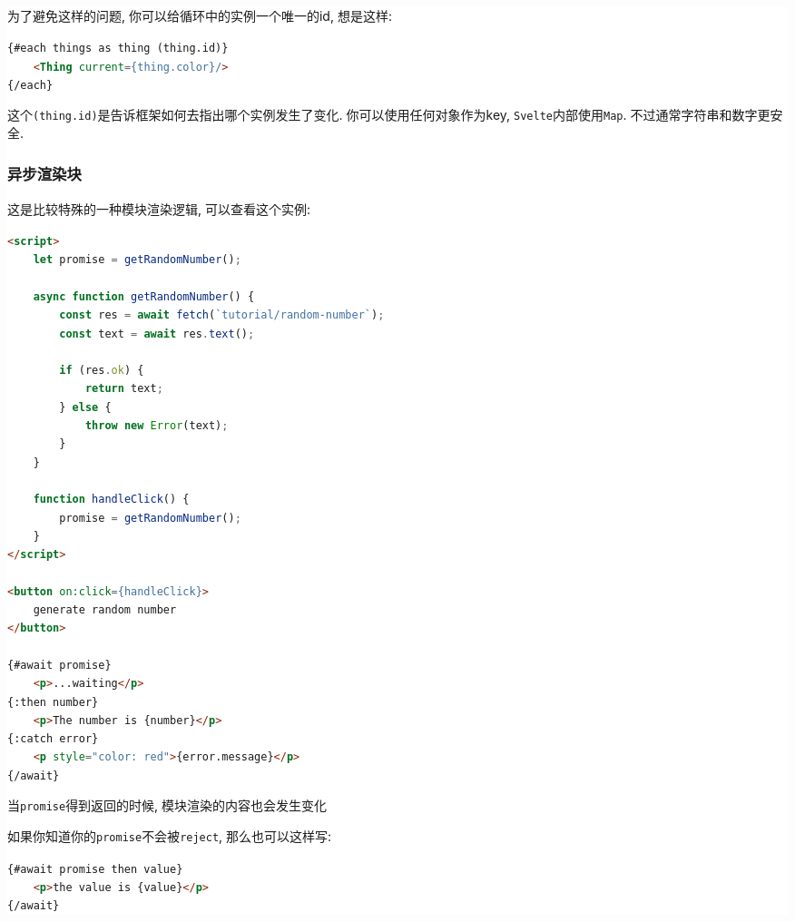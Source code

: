 为了避免这样的问题, 你可以给循环中的实例一个唯一的id, 想是这样:

```html
{#each things as thing (thing.id)}
	<Thing current={thing.color}/>
{/each}
```

这个`(thing.id)`是告诉框架如何去指出哪个实例发生了变化. 你可以使用任何对象作为key, `Svelte`内部使用`Map`. 不过通常字符串和数字更安全. 

### 异步渲染块

这是比较特殊的一种模块渲染逻辑, 可以查看这个实例:

```html
<script>
	let promise = getRandomNumber();

	async function getRandomNumber() {
		const res = await fetch(`tutorial/random-number`);
		const text = await res.text();

		if (res.ok) {
			return text;
		} else {
			throw new Error(text);
		}
	}

	function handleClick() {
		promise = getRandomNumber();
	}
</script>

<button on:click={handleClick}>
	generate random number
</button>

{#await promise}
	<p>...waiting</p>
{:then number}
	<p>The number is {number}</p>
{:catch error}
	<p style="color: red">{error.message}</p>
{/await}
```

当`promise`得到返回的时候, 模块渲染的内容也会发生变化

如果你知道你的`promise`不会被`reject`, 那么也可以这样写:

```html
{#await promise then value}
	<p>the value is {value}</p>
{/await}
```
